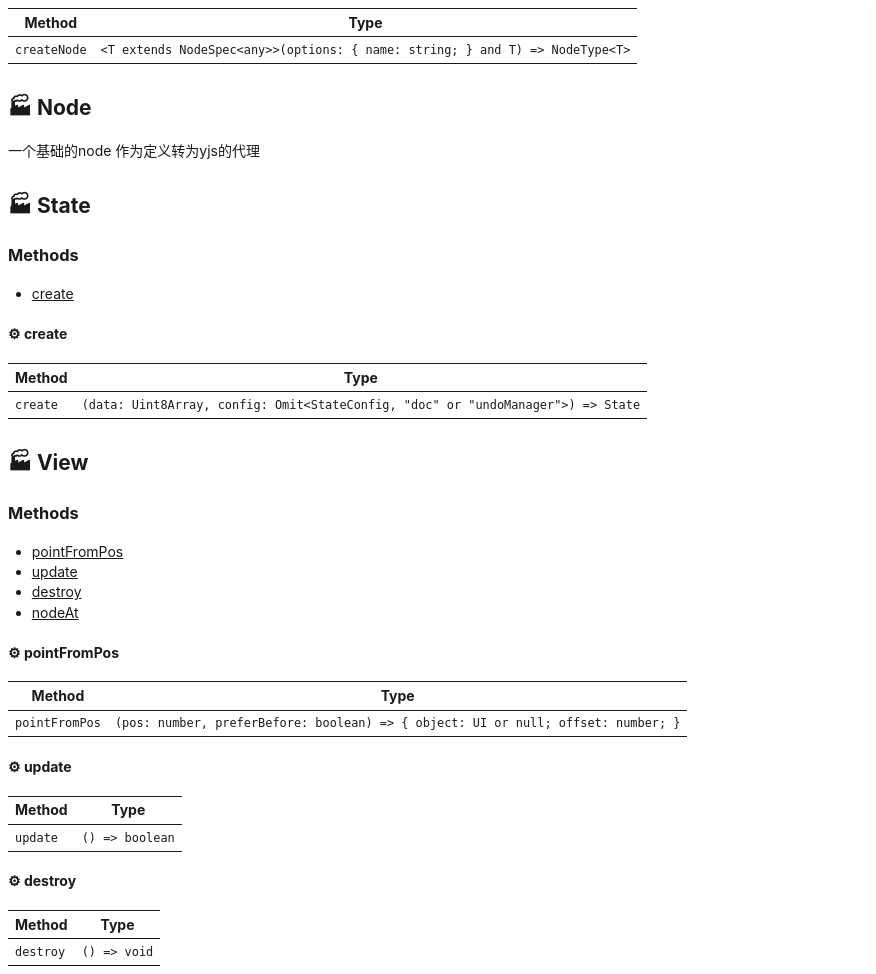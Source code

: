 | Method | Type |
| ---------- | ---------- |
| `createNode` | `<T extends NodeSpec<any>>(options: { name: string; } and T) => NodeType<T>` |


## :factory: Node

一个基础的node
作为定义转为yjs的代理

## :factory: State

### Methods

- [create](#gear-create)

#### :gear: create

| Method | Type |
| ---------- | ---------- |
| `create` | `(data: Uint8Array, config: Omit<StateConfig, "doc" or "undoManager">) => State` |


## :factory: View

### Methods

- [pointFromPos](#gear-pointfrompos)
- [update](#gear-update)
- [destroy](#gear-destroy)
- [nodeAt](#gear-nodeat)

#### :gear: pointFromPos

| Method | Type |
| ---------- | ---------- |
| `pointFromPos` | `(pos: number, preferBefore: boolean) => { object: UI or null; offset: number; }` |

#### :gear: update

| Method | Type |
| ---------- | ---------- |
| `update` | `() => boolean` |

#### :gear: destroy

| Method | Type |
| ---------- | ---------- |
| `destroy` | `() => void` |
